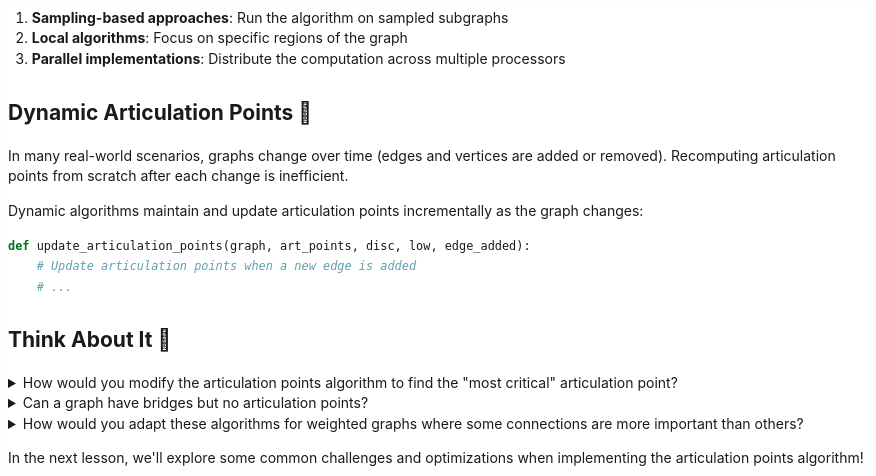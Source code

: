 1. **Sampling-based approaches**: Run the algorithm on sampled subgraphs
2. **Local algorithms**: Focus on specific regions of the graph
3. **Parallel implementations**: Distribute the computation across multiple processors

## Dynamic Articulation Points 🔄

In many real-world scenarios, graphs change over time (edges and vertices are added or removed). Recomputing articulation points from scratch after each change is inefficient.

Dynamic algorithms maintain and update articulation points incrementally as the graph changes:

```python
def update_articulation_points(graph, art_points, disc, low, edge_added):
    # Update articulation points when a new edge is added
    # ...
```

## Think About It 🧠

<details><summary>How would you modify the articulation points algorithm to find the "most critical" articulation point?</summary></details>

<details><summary>Can a graph have bridges but no articulation points?</summary></details>

<details><summary>How would you adapt these algorithms for weighted graphs where some connections are more important than others?</summary></details>

In the next lesson, we'll explore some common challenges and optimizations when implementing the articulation points algorithm! 